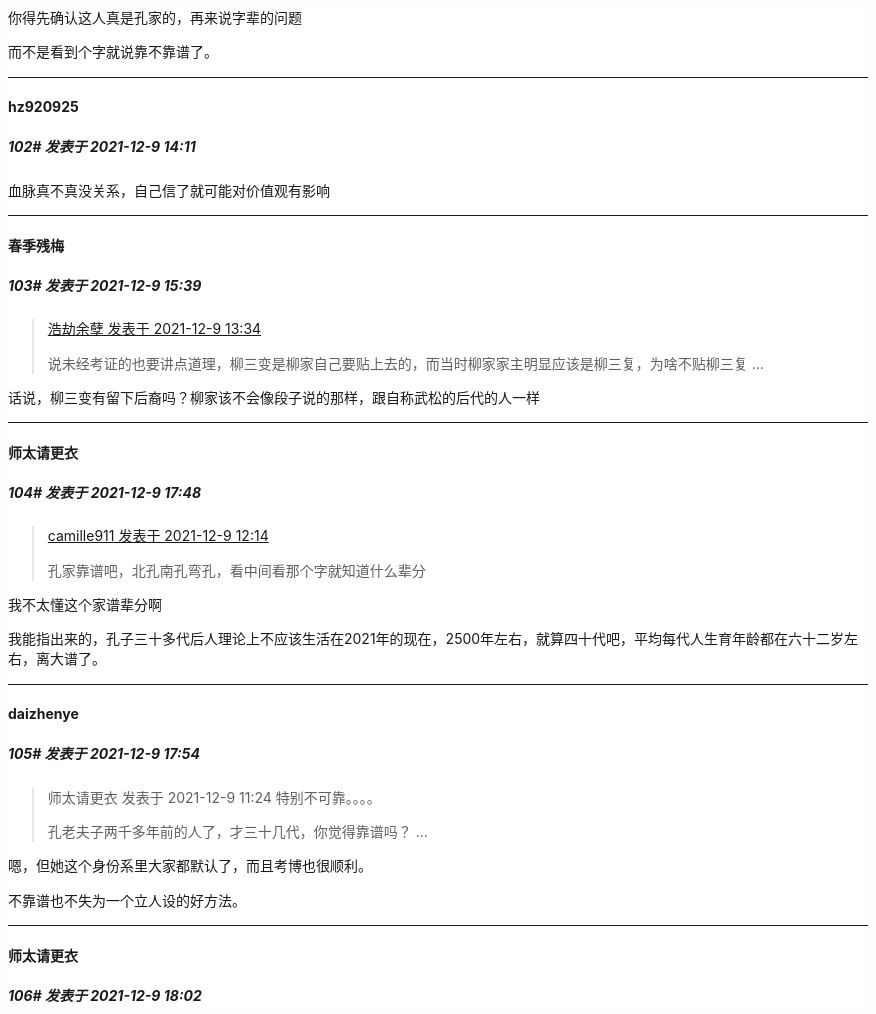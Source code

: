 你得先确认这人真是孔家的，再来说字辈的问题

而不是看到个字就说靠不靠谱了。



*****

####  hz920925  
##### 102#       发表于 2021-12-9 14:11

血脉真不真没关系，自己信了就可能对价值观有影响



*****

####  春季残梅  
##### 103#       发表于 2021-12-9 15:39

<blockquote><a href="httphttps://bbs.saraba1st.com/2b/forum.php?mod=redirect&amp;goto=findpost&amp;pid=53866069&amp;ptid=2041470" target="_blank">浩劫余孽 发表于 2021-12-9 13:34</a>

说未经考证的也要讲点道理，柳三变是柳家自己要贴上去的，而当时柳家家主明显应该是柳三复，为啥不贴柳三复 ...</blockquote>
话说，柳三变有留下后裔吗？柳家该不会像段子说的那样，跟自称武松的后代的人一样



*****

####  师太请更衣  
##### 104#       发表于 2021-12-9 17:48

<blockquote><a href="httphttps://bbs.saraba1st.com/2b/forum.php?mod=redirect&amp;goto=findpost&amp;pid=53865191&amp;ptid=2041470" target="_blank">camille911 发表于 2021-12-9 12:14</a>

孔家靠谱吧，北孔南孔弯孔，看中间看那个字就知道什么辈分</blockquote>
我不太懂这个家谱辈分啊

我能指出来的，孔子三十多代后人理论上不应该生活在2021年的现在，2500年左右，就算四十代吧，平均每代人生育年龄都在六十二岁左右，离大谱了。

*****

####  daizhenye  
##### 105#       发表于 2021-12-9 17:54

<blockquote>师太请更衣 发表于 2021-12-9 11:24
特别不可靠。。。。

孔老夫子两千多年前的人了，才三十几代，你觉得靠谱吗？ ...</blockquote>
嗯，但她这个身份系里大家都默认了，而且考博也很顺利。

不靠谱也不失为一个立人设的好方法。

*****

####  师太请更衣  
##### 106#       发表于 2021-12-9 18:02
